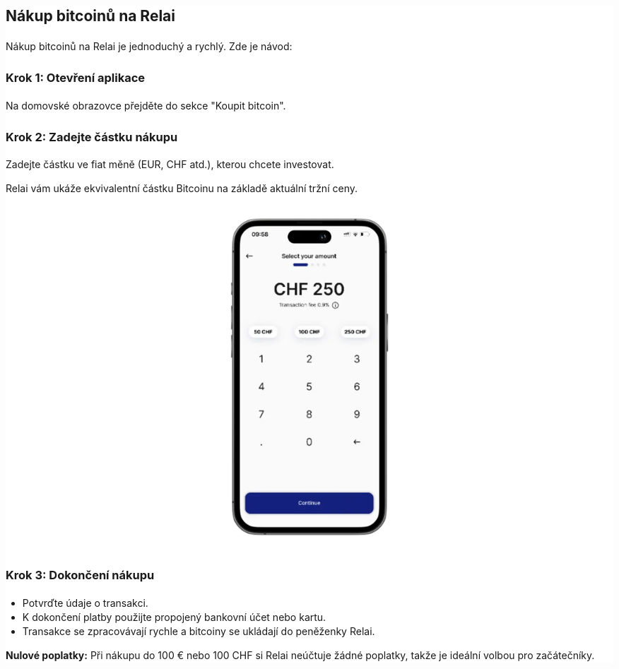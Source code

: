 ## Nákup bitcoinů na Relai

Nákup bitcoinů na Relai je jednoduchý a rychlý. Zde je návod:

### Krok 1: Otevření aplikace

Na domovské obrazovce přejděte do sekce "Koupit bitcoin".

### Krok 2: Zadejte částku nákupu

Zadejte částku ve fiat měně (EUR, CHF atd.), kterou chcete investovat.

Relai vám ukáže ekvivalentní částku Bitcoinu na základě aktuální tržní ceny.

![RELAI-APP](assets/en/02.webp)

### Krok 3: Dokončení nákupu


- Potvrďte údaje o transakci.
- K dokončení platby použijte propojený bankovní účet nebo kartu.
- Transakce se zpracovávají rychle a bitcoiny se ukládají do peněženky Relai.

**Nulové poplatky:** Při nákupu do 100 € nebo 100 CHF si Relai neúčtuje žádné poplatky, takže je ideální volbou pro začátečníky.
